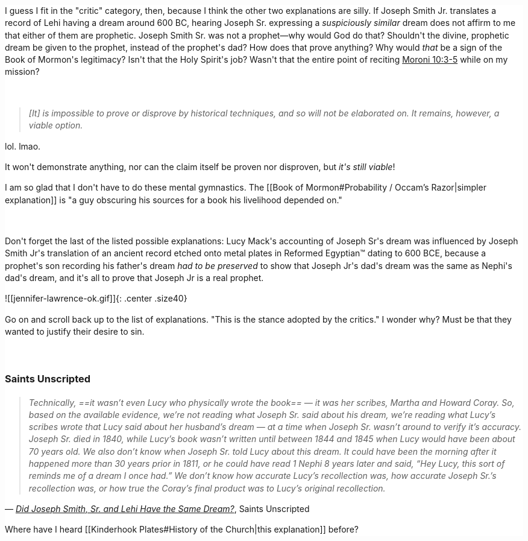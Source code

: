 I guess I fit in the "critic" category, then, because I think the other two explanations are silly. If Joseph Smith Jr. translates a record of Lehi having a dream around 600 BC, hearing Joseph Sr. expressing a *suspiciously similar* dream does not affirm to me that either of them are prophetic. Joseph Smith Sr. was not a prophet&mdash;why would God do that? Shouldn't the divine, prophetic dream be given to the prophet, instead of the prophet's dad? How does that prove anything? Why would *that* be a sign of the Book of Mormon's legitimacy? Isn't that the Holy Spirit's job? Wasn't that the entire point of reciting [Moroni 10:3-5](https://www.churchofjesuschrist.org/study/scriptures/bofm/moro/10?id=p3-p5&lang=eng#p3) while on my mission?

&nbsp;

> *\[It\] is impossible to prove or disprove by historical techniques, and so will not be elaborated on. It remains, however, a viable option.*

lol. lmao.

It won't demonstrate anything, nor can the claim itself be proven nor disproven, but *it's still viable*!

I am so glad that I don't have to do these mental gymnastics. The [[Book of Mormon#Probability / Occam’s Razor|simpler explanation]] is "a guy obscuring his sources for a book his livelihood depended on." 

&nbsp;

Don't forget the last of the listed possible explanations: Lucy Mack's accounting of Joseph Sr's dream was influenced by Joseph Smith Jr's translation of an ancient record etched onto metal plates in Reformed Egyptian™️ dating to 600 BCE, because a prophet's son recording his father's dream *had to be preserved* to show that Joseph Jr's dad's dream was the same as Nephi's dad's dream, and it's all to prove that Joseph Jr is a real prophet.

![[jennifer-lawrence-ok.gif]]{: .center .size40}

Go on and scroll back up to the list of explanations. "This is the stance adopted by the critics." I wonder why? Must be that they wanted to justify their desire to sin.

&nbsp;

### Saints Unscripted
> *Technically, ==it wasn’t even Lucy who physically wrote the book== — it was her scribes, Martha and Howard Coray. So, based on the available evidence, we’re not reading what Joseph Sr. said about his dream, we’re reading what Lucy’s scribes wrote that Lucy said about her husband’s dream — at a time when Joseph Sr. wasn’t around to verify it’s accuracy. Joseph Sr. died in 1840, while Lucy’s book wasn’t written until between 1844 and 1845 when Lucy would have been about 70 years old. We also don’t know when Joseph Sr. told Lucy about this dream. It could have been the morning after it happened more than 30 years prior in 1811, or he could have read 1 Nephi 8 years later and said, “Hey Lucy, this sort of reminds me of a dream I once had.” We don’t know how accurate Lucy’s recollection was, how accurate Joseph Sr.’s recollection was, or how true the Coray’s final product was to Lucy’s original recollection.*

— *[Did Joseph Smith, Sr. and Lehi Have the Same Dream?](https://saintsunscripted.com/faith-and-beliefs/the-restoration-of-christs-church/did-joseph-smith-sr-lehi-have-same-dream/)*, Saints Unscripted

Where have I heard [[Kinderhook Plates#History of the Church|this explanation]] before?
